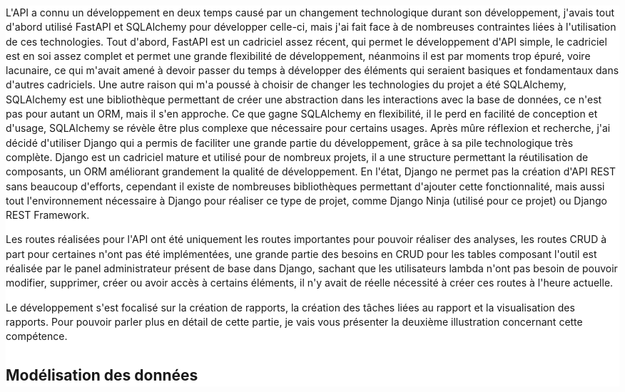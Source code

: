 L'API a connu un développement en deux temps causé par un changement technologique durant son développement, j'avais tout d'abord
utilisé FastAPI et SQLAlchemy pour développer celle-ci, mais j'ai fait face à de nombreuses contraintes liées à l'utilisation de
ces technologies. Tout d'abord, FastAPI est un cadriciel assez récent, qui permet le développement d'API simple, le cadriciel est en soi
assez complet et permet une grande flexibilité de développement, néanmoins il est par moments trop épuré, voire lacunaire, ce qui m'avait
amené à devoir passer du temps à développer des éléments qui seraient basiques et fondamentaux dans d'autres cadriciels. Une autre raison
qui m'a poussé à choisir de changer les technologies du projet a été SQLAlchemy, SQLAlchemy est une bibliothèque permettant de créer une
abstraction dans les interactions avec la base de données, ce n'est pas pour autant un ORM, mais il s'en approche. Ce que gagne SQLAlchemy en
flexibilité, il le perd en facilité de conception et d'usage, SQLAlchemy se révèle être plus complexe que nécessaire pour certains usages.
Après mûre réflexion et recherche, j'ai décidé d'utiliser Django qui a permis de faciliter une grande partie du développement, grâce à sa
pile technologique très complète. Django est un cadriciel mature et utilisé pour de nombreux projets, il a une structure permettant la
réutilisation de composants, un ORM améliorant grandement la qualité de développement. En l'état, Django ne permet pas la création d'API
REST sans beaucoup d'efforts, cependant il existe de nombreuses bibliothèques permettant d'ajouter cette fonctionnalité, mais aussi tout
l'environnement nécessaire à Django pour réaliser ce type de projet, comme Django Ninja (utilisé pour ce projet) ou Django REST Framework.

Les routes réalisées pour l'API ont été uniquement les routes importantes pour pouvoir réaliser des analyses, les routes CRUD à part pour
certaines n'ont pas été implémentées, une grande partie des besoins en CRUD pour les tables composant l'outil est réalisée par le panel
administrateur présent de base dans Django, sachant que les utilisateurs lambda n'ont pas besoin de pouvoir modifier, supprimer, créer ou
avoir accès à certains éléments, il n'y avait de réelle nécessité à créer ces routes à l'heure actuelle.

Le développement s'est focalisé sur la création de rapports, la création des tâches liées au rapport et la visualisation des rapports.
Pour pouvoir parler plus en détail de cette partie, je vais vous présenter la deuxième illustration concernant cette compétence.

## Modélisation des données
